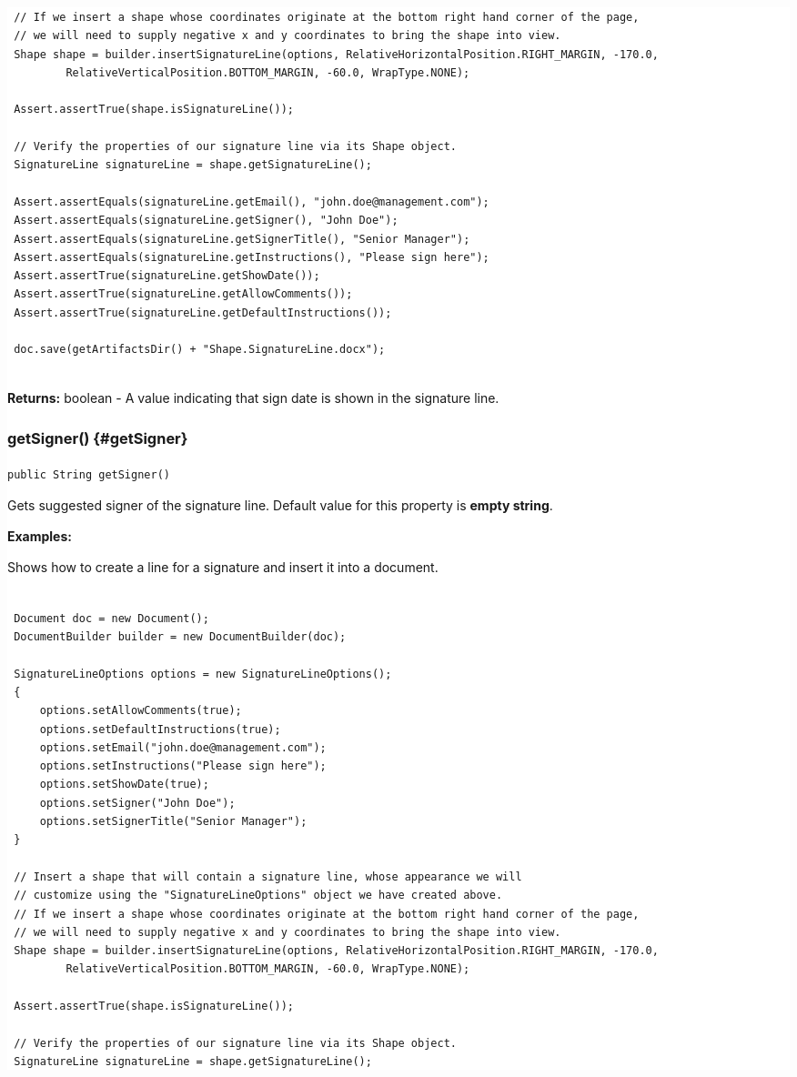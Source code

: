 ```
 // If we insert a shape whose coordinates originate at the bottom right hand corner of the page,
 // we will need to supply negative x and y coordinates to bring the shape into view.
 Shape shape = builder.insertSignatureLine(options, RelativeHorizontalPosition.RIGHT_MARGIN, -170.0,
         RelativeVerticalPosition.BOTTOM_MARGIN, -60.0, WrapType.NONE);

 Assert.assertTrue(shape.isSignatureLine());

 // Verify the properties of our signature line via its Shape object.
 SignatureLine signatureLine = shape.getSignatureLine();

 Assert.assertEquals(signatureLine.getEmail(), "john.doe@management.com");
 Assert.assertEquals(signatureLine.getSigner(), "John Doe");
 Assert.assertEquals(signatureLine.getSignerTitle(), "Senior Manager");
 Assert.assertEquals(signatureLine.getInstructions(), "Please sign here");
 Assert.assertTrue(signatureLine.getShowDate());
 Assert.assertTrue(signatureLine.getAllowComments());
 Assert.assertTrue(signatureLine.getDefaultInstructions());

 doc.save(getArtifactsDir() + "Shape.SignatureLine.docx");
 
```

**Returns:**
boolean - A value indicating that sign date is shown in the signature line.
### getSigner() {#getSigner}
```
public String getSigner()
```


Gets suggested signer of the signature line. Default value for this property is **empty string**.

 **Examples:** 

Shows how to create a line for a signature and insert it into a document.

```

 Document doc = new Document();
 DocumentBuilder builder = new DocumentBuilder(doc);

 SignatureLineOptions options = new SignatureLineOptions();
 {
     options.setAllowComments(true);
     options.setDefaultInstructions(true);
     options.setEmail("john.doe@management.com");
     options.setInstructions("Please sign here");
     options.setShowDate(true);
     options.setSigner("John Doe");
     options.setSignerTitle("Senior Manager");
 }

 // Insert a shape that will contain a signature line, whose appearance we will
 // customize using the "SignatureLineOptions" object we have created above.
 // If we insert a shape whose coordinates originate at the bottom right hand corner of the page,
 // we will need to supply negative x and y coordinates to bring the shape into view.
 Shape shape = builder.insertSignatureLine(options, RelativeHorizontalPosition.RIGHT_MARGIN, -170.0,
         RelativeVerticalPosition.BOTTOM_MARGIN, -60.0, WrapType.NONE);

 Assert.assertTrue(shape.isSignatureLine());

 // Verify the properties of our signature line via its Shape object.
 SignatureLine signatureLine = shape.getSignatureLine();

```